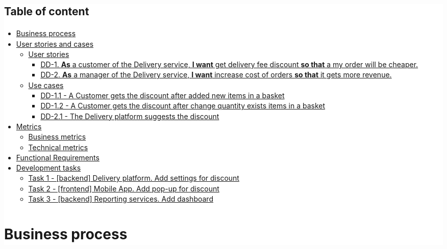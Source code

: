 
## Table of content
- [Business process](#business-process)
- [User stories and cases](#user-stories-and-cases)
  - [User stories](#user-stories)
    - [DD-1. **As** a customer of the Delivery service, **I want** get delivery fee discount **so that** a my order will be cheaper.](#dd-1-as-a-customer-of-the-delivery-service-i-want-get-delivery-fee-discount-so-that-a-my-order-will-be-cheaper)
    - [DD-2. **As** a manager of the Delivery service, **I want** increase cost of orders **so that** it gets more revenue.](#dd-2-as-a-manager-of-the-delivery-service-i-want-increase-cost-of-orders-so-that-it-gets-more-revenue)
  - [Use cases](#use-cases)
    - [DD-1.1 - A Customer gets the discount after added new items in a basket](#dd-11---a-customer-gets-the-discount-after-added-new-items-in-a-basket)
    - [DD-1.2 - A Customer gets the discount after change quantity exists items in a basket](#dd-12---a-customer-gets-the-discount-after-change-quantity-exists-items-in-a-basket)
    - [DD-2.1 - The Delivery platform suggests the discount](#dd-21---the-delivery-platform-suggests-the-discount)
- [Metrics](#metrics)
  - [Business metrics](#business-metrics)
  - [Technical metrics](#technical-metrics)
- [Functional Requirements](#functional-requirements)
- [Development tasks](#development-tasks)
  - [Task 1 - \[backend\] Delivery platform. Add settings for discount](#task-1---backend-delivery-platform-add-settings-for-discount)
  - [Task 2 - \[frontend\] Mobile App. Add pop-up for discount](#task-2---frontend-mobile-app-add-pop-up-for-discount)
  - [Task 3 - \[backend\] Reporting services. Add dashboard](#task-3---backend-reporting-services-add-dashboard)

# Business process